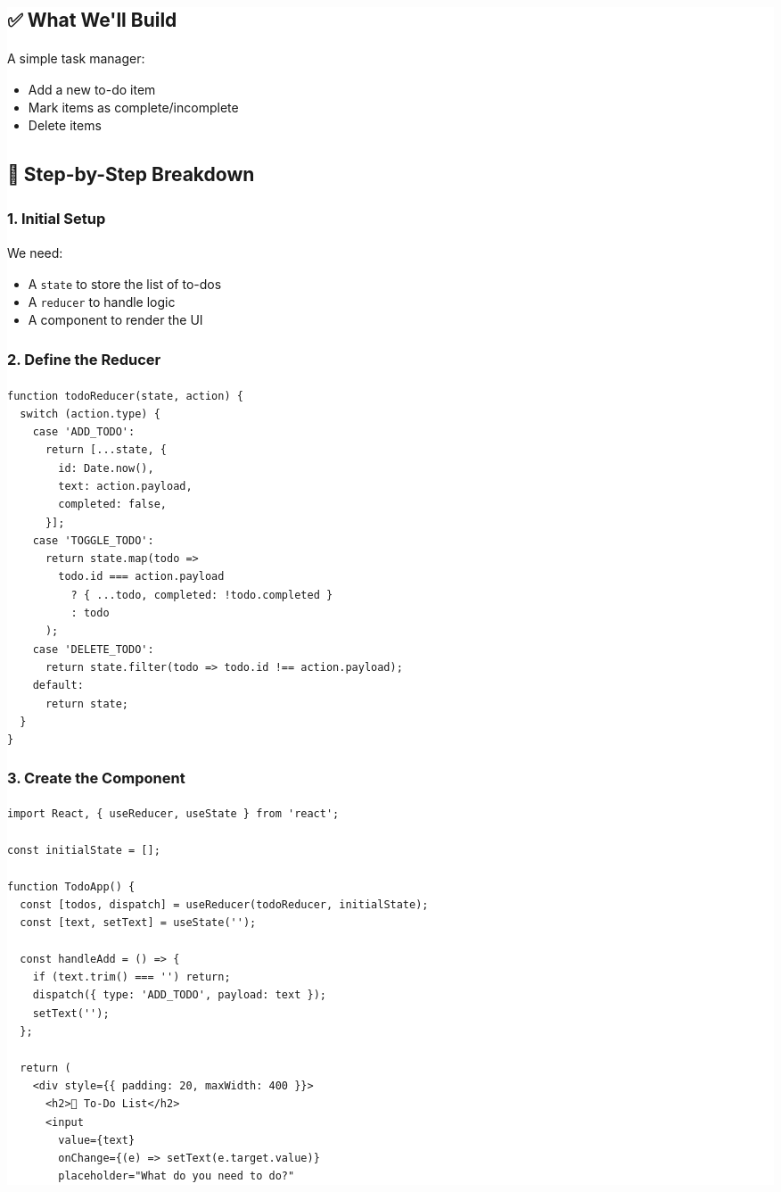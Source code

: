 ## ✅ What We'll Build
A simple task manager:
- Add a new to-do item
- Mark items as complete/incomplete
- Delete items

## 🧱 Step-by-Step Breakdown

### 1. **Initial Setup**
We need:
- A `state` to store the list of to-dos
- A `reducer` to handle logic
- A component to render the UI

### 2. **Define the Reducer**

```tsx
function todoReducer(state, action) {
  switch (action.type) {
    case 'ADD_TODO':
      return [...state, {
        id: Date.now(),
        text: action.payload,
        completed: false,
      }];
    case 'TOGGLE_TODO':
      return state.map(todo =>
        todo.id === action.payload
          ? { ...todo, completed: !todo.completed }
          : todo
      );
    case 'DELETE_TODO':
      return state.filter(todo => todo.id !== action.payload);
    default:
      return state;
  }
}
```

### 3. **Create the Component**

```tsx
import React, { useReducer, useState } from 'react';

const initialState = [];

function TodoApp() {
  const [todos, dispatch] = useReducer(todoReducer, initialState);
  const [text, setText] = useState('');

  const handleAdd = () => {
    if (text.trim() === '') return;
    dispatch({ type: 'ADD_TODO', payload: text });
    setText('');
  };

  return (
    <div style={{ padding: 20, maxWidth: 400 }}>
      <h2>📝 To-Do List</h2>
      <input
        value={text}
        onChange={(e) => setText(e.target.value)}
        placeholder="What do you need to do?"
```